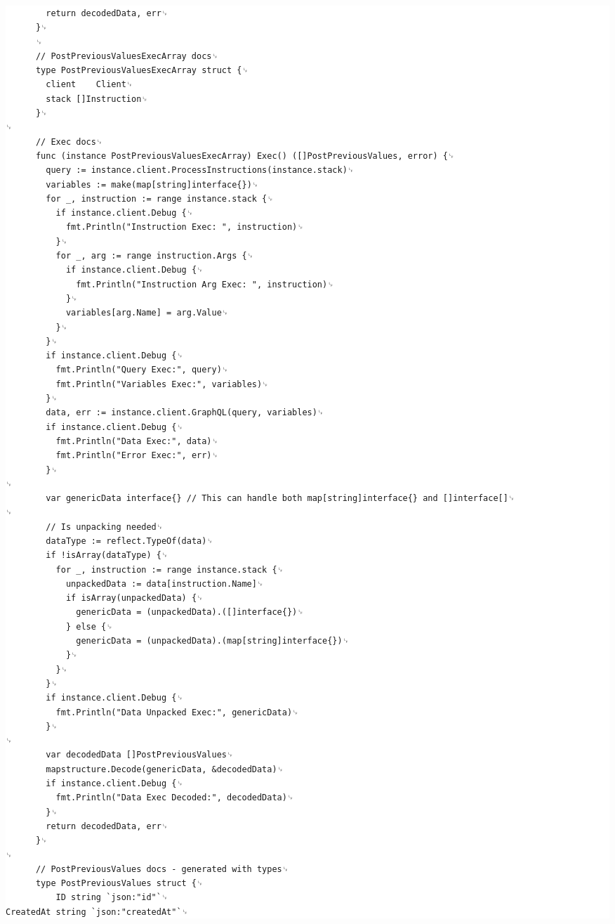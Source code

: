             return decodedData, err␊
          }␊
          ␊
          // PostPreviousValuesExecArray docs␊
          type PostPreviousValuesExecArray struct {␊
            client    Client␊
            stack []Instruction␊
          }␊
    ␊
          // Exec docs␊
          func (instance PostPreviousValuesExecArray) Exec() ([]PostPreviousValues, error) {␊
            query := instance.client.ProcessInstructions(instance.stack)␊
            variables := make(map[string]interface{})␊
            for _, instruction := range instance.stack {␊
              if instance.client.Debug {␊
                fmt.Println("Instruction Exec: ", instruction)␊
              }␊
              for _, arg := range instruction.Args {␊
                if instance.client.Debug {␊
                  fmt.Println("Instruction Arg Exec: ", instruction)␊
                }␊
                variables[arg.Name] = arg.Value␊
              }␊
            }␊
            if instance.client.Debug {␊
              fmt.Println("Query Exec:", query)␊
              fmt.Println("Variables Exec:", variables)␊
            }␊
            data, err := instance.client.GraphQL(query, variables)␊
            if instance.client.Debug {␊
              fmt.Println("Data Exec:", data)␊
              fmt.Println("Error Exec:", err)␊
            }␊
    ␊
            var genericData interface{} // This can handle both map[string]interface{} and []interface[]␊
    ␊
            // Is unpacking needed␊
            dataType := reflect.TypeOf(data)␊
            if !isArray(dataType) {␊
              for _, instruction := range instance.stack {␊
                unpackedData := data[instruction.Name]␊
                if isArray(unpackedData) {␊
                  genericData = (unpackedData).([]interface{})␊
                } else {␊
                  genericData = (unpackedData).(map[string]interface{})␊
                }␊
              }␊
            }␊
            if instance.client.Debug {␊
              fmt.Println("Data Unpacked Exec:", genericData)␊
            }␊
    ␊
            var decodedData []PostPreviousValues␊
            mapstructure.Decode(genericData, &decodedData)␊
            if instance.client.Debug {␊
              fmt.Println("Data Exec Decoded:", decodedData)␊
            }␊
            return decodedData, err␊
          }␊
    ␊
          // PostPreviousValues docs - generated with types␊
          type PostPreviousValues struct {␊
              ID string `json:"id"`␊
    CreatedAt string `json:"createdAt"`␊